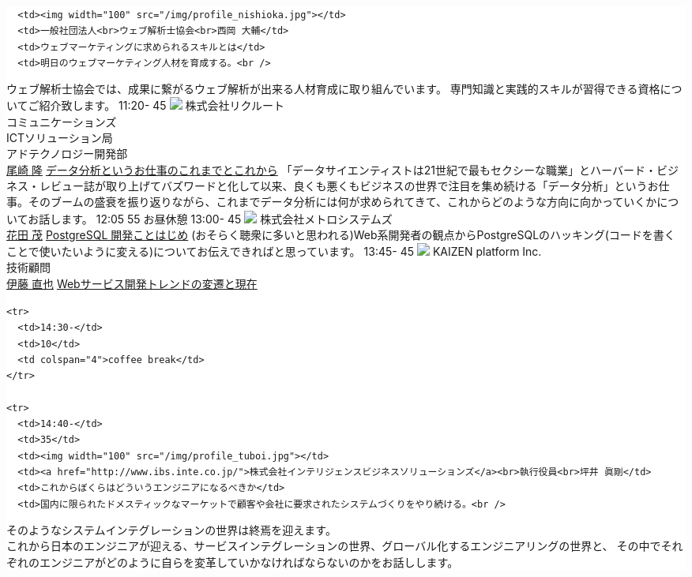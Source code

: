       <td><img width="100" src="/img/profile_nishioka.jpg"></td>
      <td>一般社団法人<br>ウェブ解析士協会<br>西岡 大輔</td>
      <td>ウェブマーケティングに求められるスキルとは</td>
      <td>明日のウェブマーケティング人材を育成する。<br />
ウェブ解析士協会では、成果に繋がるウェブ解析が出来る人材育成に取り組んでいます。
専門知識と実践的スキルが習得できる資格についてご紹介致します。</td>
    </tr>
    <tr>
      <td>11:20-</td>
      <td>45</td>
      <td><img width="100" src="/img/profile_ozaki.jpg"></td>
      <td nowrap>株式会社リクルート<br>コミュニケーションズ<br>ICTソリューション局<br>アドテクノロジー開発部<br><a href="http://tjo.hatenablog.com/">尾崎 隆</a></td>
      <td><a href="http://www.slideshare.net/takashijozaki1/hcmpl140712-tjo">データ分析というお仕事のこれまでとこれから</a></td>
      <td>「データサイエンティストは21世紀で最もセクシーな職業」とハーバード・ビジネス・レビュー誌が取り上げてバズワードと化して以来、良くも悪くもビジネスの世界で注目を集め続ける「データ分析」というお仕事。そのブームの盛衰を振り返りながら、これまでデータ分析には何が求められてきて、これからどのような方向に向かっていくかについてお話します。</td>
    </tr>
    <tr>
      <td>12:05</td>
      <td>55</td>
      <td colspan="4">お昼休憩</td>
    </tr>
    <tr>
      <td>13:00-</td>
      <td>45</td>
      <td><img width="100" src="/img/profile_hanada.jpg"></td>
      <td nowrap>株式会社メトロシステムズ<br><a href="https://twitter.com/s87">花田 茂</a></td>
      <td><a href="http://www.slideshare.net/babystarmonja/postgresqlhackers-champloo-2014">PostgreSQL 開発ことはじめ</a></td>
      <td>(おそらく聴衆に多いと思われる)Web系開発者の観点からPostgreSQLのハッキング(コードを書くことで使いたいように変える)についてお伝えできればと思っています。</td>
    </tr>
    <tr>
      <td>13:45-</td>
      <td>45</td>
      <td><img width="100" src="/img/profile_ito.png"></td>
      <td>KAIZEN platform Inc.<br>技術顧問<br><a href="https://twitter.com/naoya_ito">伊藤 直也</a></td>
      <td><a href="https://speakerdeck.com/naoya/websabisukai-fa-falsebian-qian-toxian-zai">Webサービス開発トレンドの変遷と現在</a></td>
      <td></td>
    </tr>

    <tr>
      <td>14:30-</td>
      <td>10</td>
      <td colspan="4">coffee break</td>
    </tr>

	<tr>
      <td>14:40-</td>
      <td>35</td>
      <td><img width="100" src="/img/profile_tuboi.jpg"></td>
      <td><a href="http://www.ibs.inte.co.jp/">株式会社インテリジェンスビジネスソリューションズ</a><br>執行役員<br>坪井 眞剛</td>
      <td>これからぼくらはどういうエンジニアになるべきか</td>
      <td>国内に限られたドメスティックなマーケットで顧客や会社に要求されたシステムづくりをやり続ける。<br />
そのようなシステムインテグレーションの世界は終焉を迎えます。<br />
これから日本のエンジニアが迎える、サービスインテグレーションの世界、グローバル化するエンジニアリングの世界と、
その中でそれぞれのエンジニアがどのように自らを変革していかなければならないのかをお話しします。
</td>
    </tr>
	